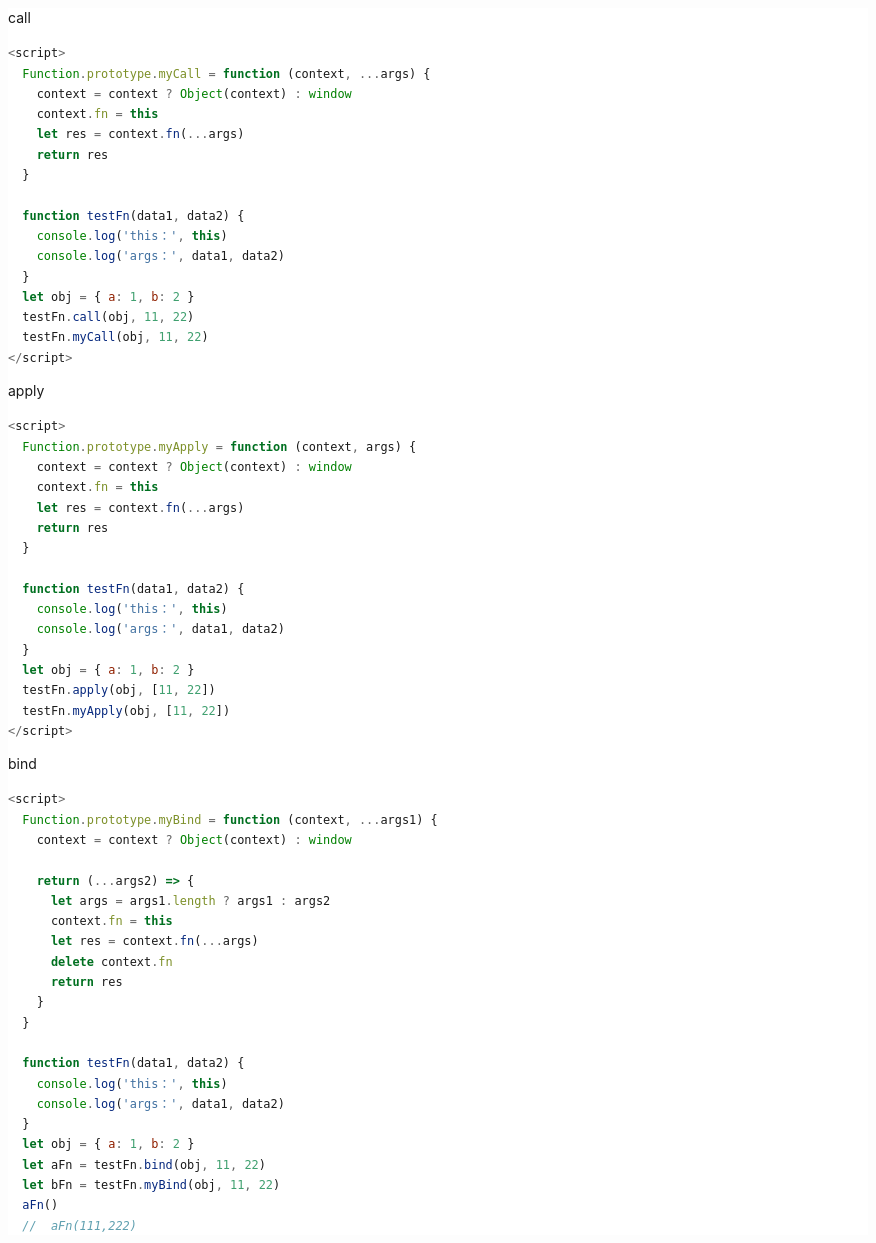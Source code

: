call

```js
<script>
  Function.prototype.myCall = function (context, ...args) {
    context = context ? Object(context) : window
    context.fn = this
    let res = context.fn(...args)
    return res
  }

  function testFn(data1, data2) {
    console.log('this：', this)
    console.log('args：', data1, data2)
  }
  let obj = { a: 1, b: 2 }
  testFn.call(obj, 11, 22)
  testFn.myCall(obj, 11, 22)
</script>
```

apply

```js
<script>
  Function.prototype.myApply = function (context, args) {
    context = context ? Object(context) : window
    context.fn = this
    let res = context.fn(...args)
    return res
  }

  function testFn(data1, data2) {
    console.log('this：', this)
    console.log('args：', data1, data2)
  }
  let obj = { a: 1, b: 2 }
  testFn.apply(obj, [11, 22])
  testFn.myApply(obj, [11, 22])
</script>
```

bind

```js
<script>
  Function.prototype.myBind = function (context, ...args1) {
    context = context ? Object(context) : window

    return (...args2) => {
      let args = args1.length ? args1 : args2
      context.fn = this
      let res = context.fn(...args)
      delete context.fn
      return res
    }
  }

  function testFn(data1, data2) {
    console.log('this：', this)
    console.log('args：', data1, data2)
  }
  let obj = { a: 1, b: 2 }
  let aFn = testFn.bind(obj, 11, 22)
  let bFn = testFn.myBind(obj, 11, 22)
  aFn()
  //  aFn(111,222)
```